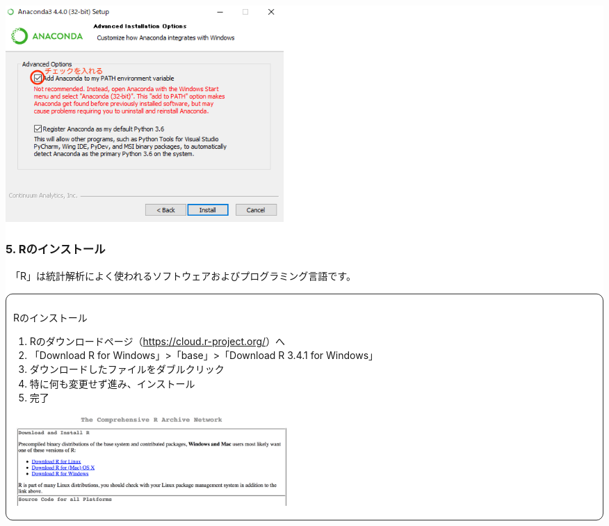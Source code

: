 <div style="margin-bottom: 5px;"><img src="./images/01/win_anaconda_install.png" width="400px" alt="Win/install python"></div>  
</div>

<div style="page-break-before:always"></div>

### <a name="section5">5. Rのインストール</a>
　「R」は統計解析によく使われるソフトウェアおよびプログラミング言語です。

<div style="padding: 10px; margin-bottom: 10px; border: 1px solid #333333; border-radius: 10px;">
<p>Rのインストール</p>
<ol>
<li>Rのダウンロードページ（<a href="https://cloud.r-project.org/">https://cloud.r-project.org/</a>）へ</li>
<li>「Download R for Windows」>「base」>「Download R 3.4.1 for Windows」</li>
<li>ダウンロードしたファイルをダブルクリック</li>
<li>特に何も変更せず進み、インストール</li>
<li>完了</li>
</ol>

<div style="margin-bottom: 5px;"><img src="./images/01/both_r_download.png" width="400px" alt="Win&Mac/download R"></div>  
</div>
